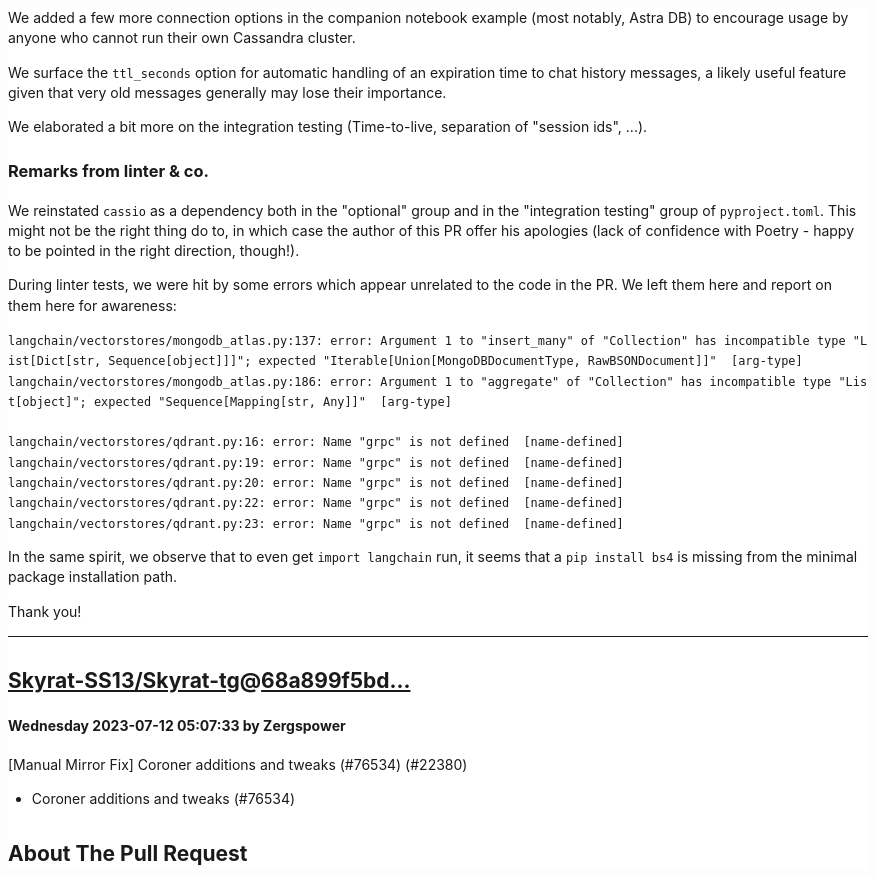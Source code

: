 We added a few more connection options in the companion notebook example
(most notably, Astra DB) to encourage usage by anyone who cannot run
their own Cassandra cluster.

We surface the `ttl_seconds` option for automatic handling of an
expiration time to chat history messages, a likely useful feature given
that very old messages generally may lose their importance.

We elaborated a bit more on the integration testing (Time-to-live,
separation of "session ids", ...).

### Remarks from linter & co.

We reinstated `cassio` as a dependency both in the "optional" group and
in the "integration testing" group of `pyproject.toml`. This might not
be the right thing do to, in which case the author of this PR offer his
apologies (lack of confidence with Poetry - happy to be pointed in the
right direction, though!).

During linter tests, we were hit by some errors which appear unrelated
to the code in the PR. We left them here and report on them here for
awareness:

```
langchain/vectorstores/mongodb_atlas.py:137: error: Argument 1 to "insert_many" of "Collection" has incompatible type "List[Dict[str, Sequence[object]]]"; expected "Iterable[Union[MongoDBDocumentType, RawBSONDocument]]"  [arg-type]
langchain/vectorstores/mongodb_atlas.py:186: error: Argument 1 to "aggregate" of "Collection" has incompatible type "List[object]"; expected "Sequence[Mapping[str, Any]]"  [arg-type]

langchain/vectorstores/qdrant.py:16: error: Name "grpc" is not defined  [name-defined]
langchain/vectorstores/qdrant.py:19: error: Name "grpc" is not defined  [name-defined]
langchain/vectorstores/qdrant.py:20: error: Name "grpc" is not defined  [name-defined]
langchain/vectorstores/qdrant.py:22: error: Name "grpc" is not defined  [name-defined]
langchain/vectorstores/qdrant.py:23: error: Name "grpc" is not defined  [name-defined]
```

In the same spirit, we observe that to even get `import langchain` run,
it seems that a `pip install bs4` is missing from the minimal package
installation path.

Thank you!

---
## [Skyrat-SS13/Skyrat-tg](https://github.com/Skyrat-SS13/Skyrat-tg)@[68a899f5bd...](https://github.com/Skyrat-SS13/Skyrat-tg/commit/68a899f5bd59f0ae7668c5f62810cc3a8d29d818)
#### Wednesday 2023-07-12 05:07:33 by Zergspower

[Manual Mirror Fix] Coroner additions and tweaks (#76534) (#22380)

* Coroner additions and tweaks (#76534)

## About The Pull Request

